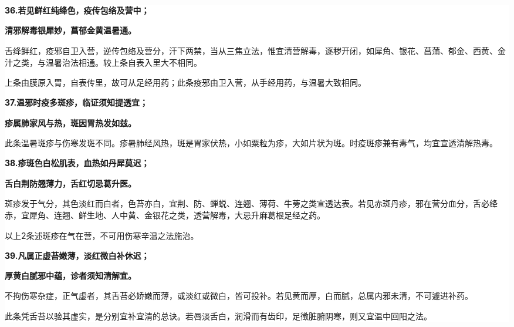 **36.若见鲜红纯绛色，疫传包络及营中；**

**清邪解毒银犀妙，菖郁金黄温暑通。**

舌绛鲜红，疫邪自卫入营，逆传包络及营分，汗下两禁，当从三焦立法，惟宜清营解毒，逐秽开闭，如犀角、银花、菖蒲、郁金、西黄、金汁之类，与温暑治法相通。较上条自表入里大不相同。

上条由膜原入胃，自表传里，故可从足经用药；此条疫邪由卫入营，从手经用药，与温暑大致相同。

**37.温邪时疫多斑疹，临证须知提透宜；**

**疹属肺家风与热，斑因胃热发如兹。**

此条温暑斑疹与伤寒发斑不同。疹暑肺经风热，斑是胃家伏热，小如粟粒为疹，大如片状为斑。时疫斑疹兼有毒气，均宜宣透清解热毒。

**38.疹斑色白松肌表，血热如丹犀莫迟；**

**舌白荆防翘薄力，舌红切忌葛升医。**

斑疹发于气分，其色淡红而白者，色苔亦白，宜荆、防、蝉蜕、连翘、薄荷、牛蒡之类宣透达表。若见赤斑丹疹，邪在营分血分，舌必绛赤，宜犀角、连翘、鲜生地、人中黄、金银花之类，透营解毒，大忌升麻葛根足经之药。

以上2条述斑疹在气在营，不可用伤寒辛温之法施治。

**39.凡属正虚苔嫩薄，淡红微白补休迟；**

**厚黄白腻邪中蕴，诊者须知清解宜。**

不拘伤寒杂症，正气虚者，其舌苔必娇嫩而薄，或淡红或微白，皆可投补。若见黄而厚，白而腻，总属内邪未清，不可遽进补药。

此条凭舌苔以验其虚实，是分别宜补宜清的总诀。若唇淡舌白，润滑而有齿印，足徵脏腑阴寒，则又宜温中回阳之法。

